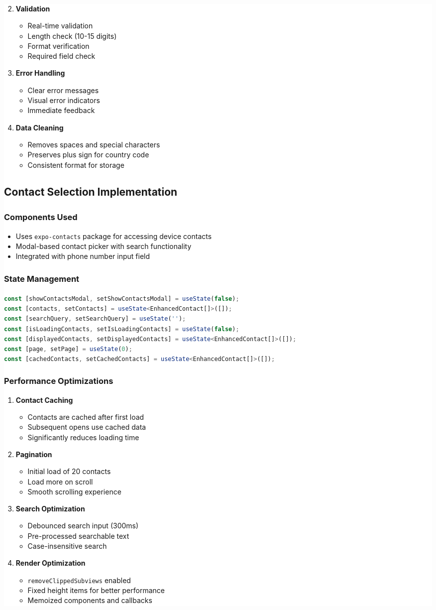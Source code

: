 2. **Validation**
   - Real-time validation
   - Length check (10-15 digits)
   - Format verification
   - Required field check

3. **Error Handling**
   - Clear error messages
   - Visual error indicators
   - Immediate feedback

4. **Data Cleaning**
   - Removes spaces and special characters
   - Preserves plus sign for country code
   - Consistent format for storage

## Contact Selection Implementation

### Components Used
- Uses `expo-contacts` package for accessing device contacts
- Modal-based contact picker with search functionality
- Integrated with phone number input field

### State Management
```typescript
const [showContactsModal, setShowContactsModal] = useState(false);
const [contacts, setContacts] = useState<EnhancedContact[]>([]);
const [searchQuery, setSearchQuery] = useState('');
const [isLoadingContacts, setIsLoadingContacts] = useState(false);
const [displayedContacts, setDisplayedContacts] = useState<EnhancedContact[]>([]);
const [page, setPage] = useState(0);
const [cachedContacts, setCachedContacts] = useState<EnhancedContact[]>([]);
```

### Performance Optimizations
1. **Contact Caching**
   - Contacts are cached after first load
   - Subsequent opens use cached data
   - Significantly reduces loading time

2. **Pagination**
   - Initial load of 20 contacts
   - Load more on scroll
   - Smooth scrolling experience

3. **Search Optimization**
   - Debounced search input (300ms)
   - Pre-processed searchable text
   - Case-insensitive search

4. **Render Optimization**
   - `removeClippedSubviews` enabled
   - Fixed height items for better performance
   - Memoized components and callbacks
